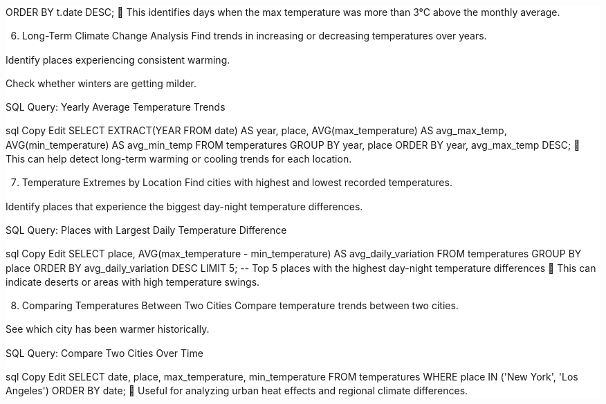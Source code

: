 ORDER BY t.date DESC;
🔹 This identifies days when the max temperature was more than 3°C above the monthly average.

6. Long-Term Climate Change Analysis
Find trends in increasing or decreasing temperatures over years.

Identify places experiencing consistent warming.

Check whether winters are getting milder.

SQL Query: Yearly Average Temperature Trends

sql
Copy
Edit
SELECT 
    EXTRACT(YEAR FROM date) AS year, 
    place, 
    AVG(max_temperature) AS avg_max_temp, 
    AVG(min_temperature) AS avg_min_temp
FROM temperatures
GROUP BY year, place
ORDER BY year, avg_max_temp DESC;
🔹 This can help detect long-term warming or cooling trends for each location.

7. Temperature Extremes by Location
Find cities with highest and lowest recorded temperatures.

Identify places that experience the biggest day-night temperature differences.

SQL Query: Places with Largest Daily Temperature Difference

sql
Copy
Edit
SELECT place, AVG(max_temperature - min_temperature) AS avg_daily_variation
FROM temperatures
GROUP BY place
ORDER BY avg_daily_variation DESC
LIMIT 5; -- Top 5 places with the highest day-night temperature differences
🔹 This can indicate deserts or areas with high temperature swings.

8. Comparing Temperatures Between Two Cities
Compare temperature trends between two cities.

See which city has been warmer historically.

SQL Query: Compare Two Cities Over Time

sql
Copy
Edit
SELECT date, place, max_temperature, min_temperature
FROM temperatures
WHERE place IN ('New York', 'Los Angeles')
ORDER BY date;
🔹 Useful for analyzing urban heat effects and regional climate differences.

